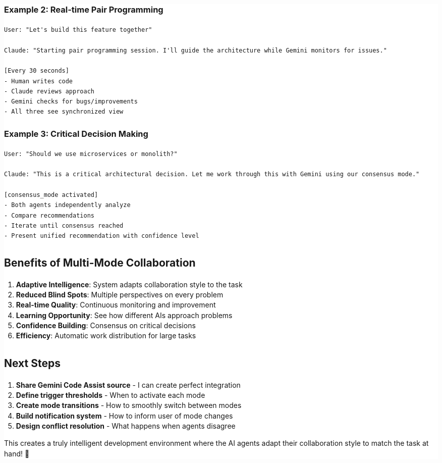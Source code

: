 ### Example 2: Real-time Pair Programming
```
User: "Let's build this feature together"

Claude: "Starting pair programming session. I'll guide the architecture while Gemini monitors for issues."

[Every 30 seconds]
- Human writes code
- Claude reviews approach
- Gemini checks for bugs/improvements
- All three see synchronized view
```

### Example 3: Critical Decision Making
```
User: "Should we use microservices or monolith?"

Claude: "This is a critical architectural decision. Let me work through this with Gemini using our consensus mode."

[consensus_mode activated]
- Both agents independently analyze
- Compare recommendations
- Iterate until consensus reached
- Present unified recommendation with confidence level
```

## Benefits of Multi-Mode Collaboration

1. **Adaptive Intelligence**: System adapts collaboration style to the task
2. **Reduced Blind Spots**: Multiple perspectives on every problem
3. **Real-time Quality**: Continuous monitoring and improvement
4. **Learning Opportunity**: See how different AIs approach problems
5. **Confidence Building**: Consensus on critical decisions
6. **Efficiency**: Automatic work distribution for large tasks

## Next Steps

1. **Share Gemini Code Assist source** - I can create perfect integration
2. **Define trigger thresholds** - When to activate each mode
3. **Create mode transitions** - How to smoothly switch between modes
4. **Build notification system** - How to inform user of mode changes
5. **Design conflict resolution** - What happens when agents disagree

This creates a truly intelligent development environment where the AI agents adapt their collaboration style to match the task at hand! 🚀